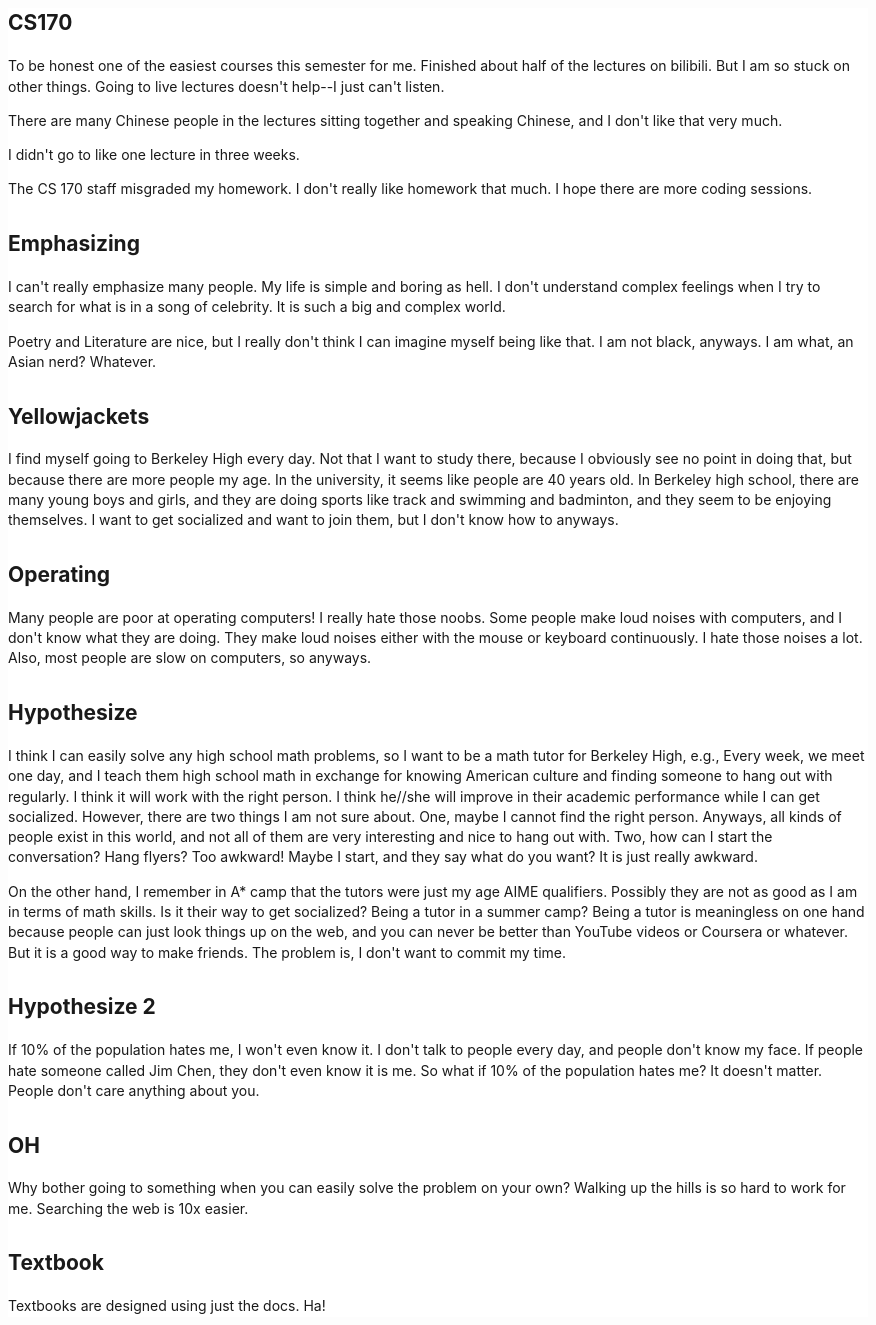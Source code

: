 ## CS170
To be honest one of the easiest courses this semester for me. Finished about half of the lectures on bilibili. But I am so stuck on other things. Going to live lectures doesn't help--I just can't listen. 

There are many Chinese people in the lectures sitting together and speaking Chinese, and I don't like that very much.

I didn't go to like one lecture in three weeks.

The CS 170 staff misgraded my homework. I don't really like homework that much. I hope there are more coding sessions.

## Emphasizing

I can't really emphasize many people. My life is simple and boring as hell. I don't understand complex feelings when I try to search for what is in a song of celebrity. It is such a big and complex world.

Poetry and Literature are nice, but I really don't think I can imagine myself being like that. I am not black, anyways. I am what, an Asian nerd? Whatever. 


## Yellowjackets

I find myself going to Berkeley High every day. Not that I want to study there, because I obviously see no point in doing that, but because there are more people my age. In the university, it seems like people are 40 years old. In Berkeley high school, there are many young boys and girls, and they are doing sports like track and swimming and badminton, and they seem to be enjoying themselves. I want to get socialized and want to join them, but I don't know how to anyways. 
## Operating
Many people are poor at operating computers! I really hate those noobs. Some people make loud noises with computers, and I don't know what they are doing. They make loud noises either with the mouse or keyboard continuously. I hate those noises a lot. Also, most people are slow on computers, so anyways.
## Hypothesize

I think I can easily solve any high school math problems, so I want to be a math tutor for Berkeley High, e.g., Every week, we meet one day, and I teach them high school math in exchange for knowing American culture and finding someone to hang out with regularly. I think it will work with the right person. I think he//she will improve in their academic performance while I can get socialized. However, there are two things I am not sure about. One, maybe I cannot find the right person. Anyways, all kinds of people exist in this world, and not all of them are very interesting and nice to hang out with. Two, how can I start the conversation? Hang flyers? Too awkward! Maybe I start, and they say what do you want? It is just really awkward.

On the other hand, I remember in A* camp that the tutors were just my age AIME qualifiers. Possibly they are not as good as I am in terms of math skills. Is it their way to get socialized? Being a tutor in a summer camp? Being a tutor is meaningless on one hand because people can just look things up on the web, and you can never be better than YouTube videos or Coursera or whatever. But it is a good way to make friends. The problem is, I don't want to commit my time.
## Hypothesize 2
If 10% of the population hates me, I won't even know it. I don't talk to people every day, and people don't know my face. If people hate someone called Jim Chen, they don't even know it is me. So what if 10% of the population hates me? It doesn't matter. People don't care anything about you.
## OH
Why bother going to something when you can easily solve the problem on your own? Walking up the hills is so hard to work for me. Searching the web is 10x easier.
## Textbook
Textbooks are designed using just the docs. Ha!